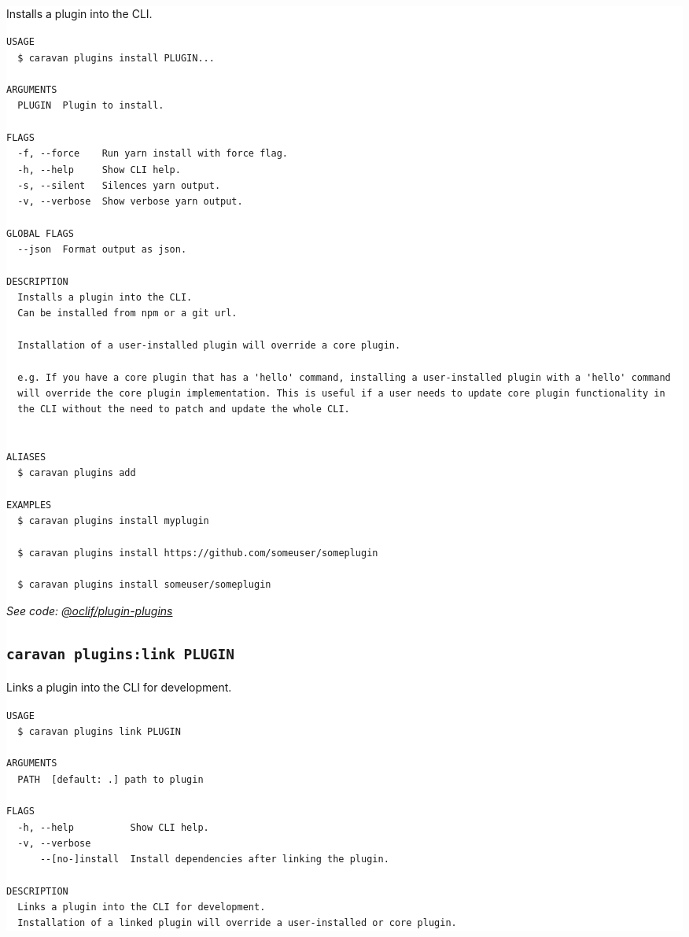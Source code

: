 Installs a plugin into the CLI.

```
USAGE
  $ caravan plugins install PLUGIN...

ARGUMENTS
  PLUGIN  Plugin to install.

FLAGS
  -f, --force    Run yarn install with force flag.
  -h, --help     Show CLI help.
  -s, --silent   Silences yarn output.
  -v, --verbose  Show verbose yarn output.

GLOBAL FLAGS
  --json  Format output as json.

DESCRIPTION
  Installs a plugin into the CLI.
  Can be installed from npm or a git url.

  Installation of a user-installed plugin will override a core plugin.

  e.g. If you have a core plugin that has a 'hello' command, installing a user-installed plugin with a 'hello' command
  will override the core plugin implementation. This is useful if a user needs to update core plugin functionality in
  the CLI without the need to patch and update the whole CLI.


ALIASES
  $ caravan plugins add

EXAMPLES
  $ caravan plugins install myplugin 

  $ caravan plugins install https://github.com/someuser/someplugin

  $ caravan plugins install someuser/someplugin
```

_See code: [@oclif/plugin-plugins](https://github.com/oclif/plugin-plugins/blob/v4.3.2/src/commands/plugins/install.ts)_

## `caravan plugins:link PLUGIN`

Links a plugin into the CLI for development.

```
USAGE
  $ caravan plugins link PLUGIN

ARGUMENTS
  PATH  [default: .] path to plugin

FLAGS
  -h, --help          Show CLI help.
  -v, --verbose
      --[no-]install  Install dependencies after linking the plugin.

DESCRIPTION
  Links a plugin into the CLI for development.
  Installation of a linked plugin will override a user-installed or core plugin.

```